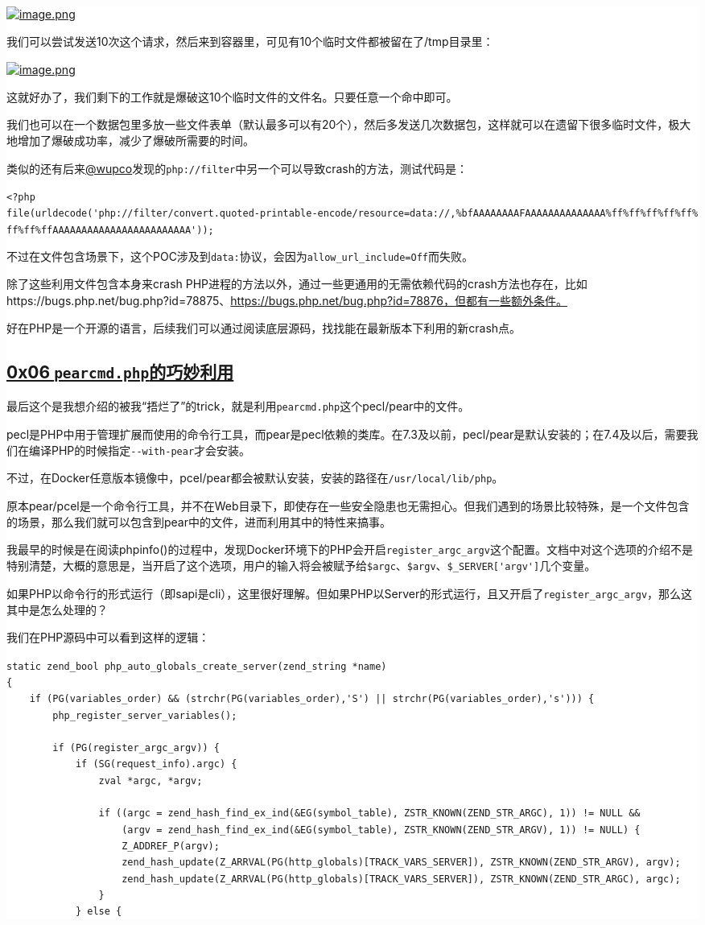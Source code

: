 [![image.png](https://www.leavesongs.com/media/attachment/2021/11/01/e6fd29e5-02b4-406a-829a-c13f2352057d.6fa525d97b76.png)](https://www.leavesongs.com/media/attachment/2021/11/01/e6fd29e5-02b4-406a-829a-c13f2352057d.png)

我们可以尝试发送10次这个请求，然后来到容器里，可见有10个临时文件都被留在了/tmp目录里：

[![image.png](https://www.leavesongs.com/media/attachment/2021/11/01/bbf32cb7-7ebe-4812-aca8-a4688ad0f19a.118a4e642f82.png)](https://www.leavesongs.com/media/attachment/2021/11/01/bbf32cb7-7ebe-4812-aca8-a4688ad0f19a.png)

这就好办了，我们剩下的工作就是爆破这10个临时文件的文件名。只要任意一个命中即可。

我们也可以在一个数据包里多放一些文件表单（默认最多可以有20个），然后多发送几次数据包，这样就可以在遗留下很多临时文件，极大地增加了爆破成功率，减少了爆破所需要的时间。

类似的还有后来[@wupco](https://bugs.php.net/bug.php?id=77231)发现的`php://filter`中另一个可以导致crash的方法，测试代码是：

```
<?php
file(urldecode('php://filter/convert.quoted-printable-encode/resource=data://,%bfAAAAAAAAFAAAAAAAAAAAAAA%ff%ff%ff%ff%ff%ff%ff%ffAAAAAAAAAAAAAAAAAAAAAAAA'));
```

不过在文件包含场景下，这个POC涉及到`data:`协议，会因为`allow_url_include=Off`而失败。

除了这些利用文件包含本身来crash PHP进程的方法以外，通过一些更通用的无需依赖代码的crash方法也存在，比如https://bugs.php.net/bug.php?id=78875、https://bugs.php.net/bug.php?id=78876，但都有一些额外条件。

好在PHP是一个开源的语言，后续我们可以通过阅读底层源码，找找能在最新版本下利用的新crash点。

## [0x06 `pearcmd.php`的巧妙利用](https://www.leavesongs.com/PENETRATION/docker-php-include-getshell.html#0x06-pearcmdphp)

最后这个是我想介绍的被我“捂烂了”的trick，就是利用`pearcmd.php`这个pecl/pear中的文件。

pecl是PHP中用于管理扩展而使用的命令行工具，而pear是pecl依赖的类库。在7.3及以前，pecl/pear是默认安装的；在7.4及以后，需要我们在编译PHP的时候指定`--with-pear`才会安装。

不过，在Docker任意版本镜像中，pcel/pear都会被默认安装，安装的路径在`/usr/local/lib/php`。

原本pear/pcel是一个命令行工具，并不在Web目录下，即使存在一些安全隐患也无需担心。但我们遇到的场景比较特殊，是一个文件包含的场景，那么我们就可以包含到pear中的文件，进而利用其中的特性来搞事。

我最早的时候是在阅读phpinfo()的过程中，发现Docker环境下的PHP会开启`register_argc_argv`这个配置。文档中对这个选项的介绍不是特别清楚，大概的意思是，当开启了这个选项，用户的输入将会被赋予给`$argc`、`$argv`、`$_SERVER['argv']`几个变量。

如果PHP以命令行的形式运行（即sapi是cli），这里很好理解。但如果PHP以Server的形式运行，且又开启了`register_argc_argv`，那么这其中是怎么处理的？

我们在PHP源码中可以看到这样的逻辑：

```
static zend_bool php_auto_globals_create_server(zend_string *name)
{
    if (PG(variables_order) && (strchr(PG(variables_order),'S') || strchr(PG(variables_order),'s'))) {
        php_register_server_variables();

        if (PG(register_argc_argv)) {
            if (SG(request_info).argc) {
                zval *argc, *argv;

                if ((argc = zend_hash_find_ex_ind(&EG(symbol_table), ZSTR_KNOWN(ZEND_STR_ARGC), 1)) != NULL &&
                    (argv = zend_hash_find_ex_ind(&EG(symbol_table), ZSTR_KNOWN(ZEND_STR_ARGV), 1)) != NULL) {
                    Z_ADDREF_P(argv);
                    zend_hash_update(Z_ARRVAL(PG(http_globals)[TRACK_VARS_SERVER]), ZSTR_KNOWN(ZEND_STR_ARGV), argv);
                    zend_hash_update(Z_ARRVAL(PG(http_globals)[TRACK_VARS_SERVER]), ZSTR_KNOWN(ZEND_STR_ARGC), argc);
                }
            } else {
```